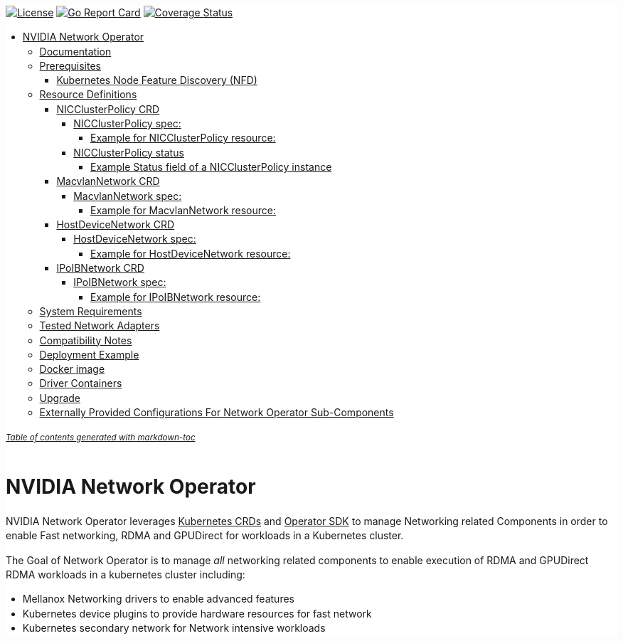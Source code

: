 [![License](https://img.shields.io/badge/License-Apache%202.0-blue.svg)](http://www.apache.org/licenses/LICENSE-2.0)
[![Go Report Card](https://goreportcard.com/badge/github.com/Mellanox/network-operator)](https://goreportcard.com/report/github.com/Mellanox/network-operator)
[![Coverage Status](https://coveralls.io/repos/github/almaslennikov/network-operator/badge.svg?branch=master)](https://coveralls.io/github/almaslennikov/network-operator?branch=master)

- [NVIDIA Network Operator](#nvidia-network-operator)
  - [Documentation](#documentation)
  - [Prerequisites](#prerequisites)
    - [Kubernetes Node Feature Discovery (NFD)](#kubernetes-node-feature-discovery-nfd)
  - [Resource Definitions](#resource-definitions)
    - [NICClusterPolicy CRD](#nicclusterpolicy-crd)
      - [NICClusterPolicy spec:](#nicclusterpolicy-spec)
        - [Example for NICClusterPolicy resource:](#example-for-nicclusterpolicy-resource)
      - [NICClusterPolicy status](#nicclusterpolicy-status)
        - [Example Status field of a NICClusterPolicy instance](#example-status-field-of-a-nicclusterpolicy-instance)
    - [MacvlanNetwork CRD](#macvlannetwork-crd)
      - [MacvlanNetwork spec:](#macvlannetwork-spec)
        - [Example for MacvlanNetwork resource:](#example-for-macvlannetwork-resource)
    - [HostDeviceNetwork CRD](#hostdevicenetwork-crd)
      - [HostDeviceNetwork spec:](#hostdevicenetwork-spec)
        - [Example for HostDeviceNetwork resource:](#example-for-hostdevicenetwork-resource)
    - [IPoIBNetwork CRD](#ipoibnetwork-crd)
      - [IPoIBNetwork spec:](#ipoibnetwork-spec)
        - [Example for IPoIBNetwork resource:](#example-for-ipoibnetwork-resource)
  - [System Requirements](#system-requirements)
  - [Tested Network Adapters](#tested-network-adapters)
  - [Compatibility Notes](#compatibility-notes)
  - [Deployment Example](#deployment-example)
  - [Docker image](#docker-image)
  - [Driver Containers](#driver-containers)
  - [Upgrade](#upgrade)
  - [Externally Provided Configurations For Network Operator Sub-Components](#externally-provided-configurations-for-network-operator-sub-components)

<small><i><a href='http://ecotrust-canada.github.io/markdown-toc/'>Table of contents generated with markdown-toc</a></i></small>

# NVIDIA Network Operator
NVIDIA Network Operator leverages [Kubernetes CRDs](https://kubernetes.io/docs/concepts/extend-kubernetes/api-extension/custom-resources/)
and [Operator SDK](https://github.com/operator-framework/operator-sdk) to manage Networking related Components in order to enable Fast networking,
RDMA and GPUDirect for workloads in a Kubernetes cluster.

The Goal of Network Operator is to manage _all_ networking related components to enable execution of
RDMA and GPUDirect RDMA workloads in a kubernetes cluster including:
* Mellanox Networking drivers to enable advanced features
* Kubernetes device plugins to provide hardware resources for fast network
* Kubernetes secondary network for Network intensive workloads
